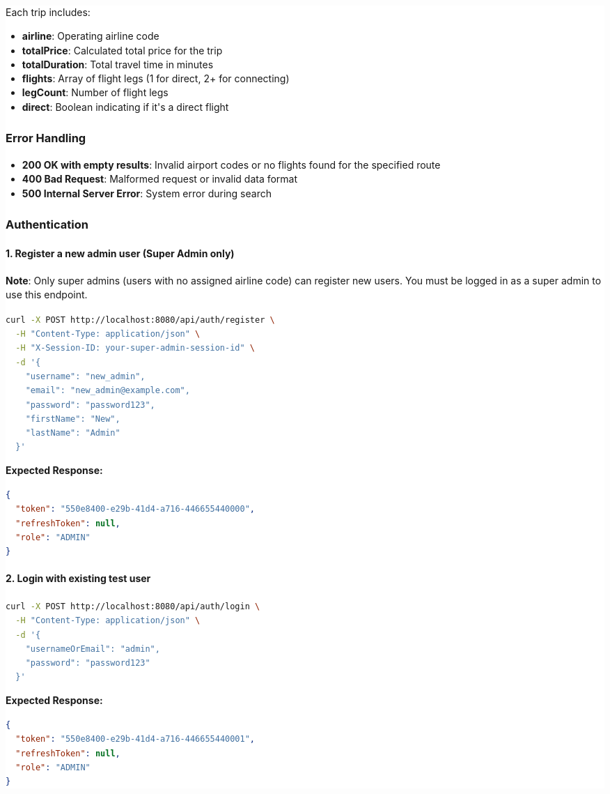 Each trip includes:
- **airline**: Operating airline code
- **totalPrice**: Calculated total price for the trip
- **totalDuration**: Total travel time in minutes
- **flights**: Array of flight legs (1 for direct, 2+ for connecting)
- **legCount**: Number of flight legs
- **direct**: Boolean indicating if it's a direct flight

### Error Handling

- **200 OK with empty results**: Invalid airport codes or no flights found for the specified route
- **400 Bad Request**: Malformed request or invalid data format
- **500 Internal Server Error**: System error during search

### Authentication

#### 1. Register a new admin user (Super Admin only)
**Note**: Only super admins (users with no assigned airline code) can register new users. You must be logged in as a super admin to use this endpoint.

```bash
curl -X POST http://localhost:8080/api/auth/register \
  -H "Content-Type: application/json" \
  -H "X-Session-ID: your-super-admin-session-id" \
  -d '{
    "username": "new_admin",
    "email": "new_admin@example.com",
    "password": "password123",
    "firstName": "New",
    "lastName": "Admin"
  }'
```

**Expected Response:**
```json
{
  "token": "550e8400-e29b-41d4-a716-446655440000",
  "refreshToken": null,
  "role": "ADMIN"
}
```

#### 2. Login with existing test user
```bash
curl -X POST http://localhost:8080/api/auth/login \
  -H "Content-Type: application/json" \
  -d '{
    "usernameOrEmail": "admin",
    "password": "password123"
  }'
```

**Expected Response:**
```json
{
  "token": "550e8400-e29b-41d4-a716-446655440001",
  "refreshToken": null,
  "role": "ADMIN"
}
```

